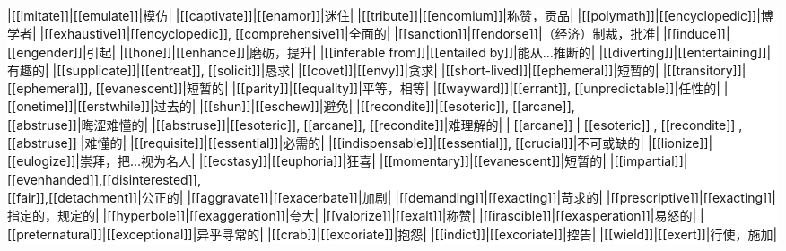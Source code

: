 |[[imitate]]|[[emulate]]|模仿|
|[[captivate]]|[[enamor]]|迷住|
|[[tribute]]|[[encomium]]|称赞，贡品|
|[[polymath]]|[[encyclopedic]]|博学者|
|[[exhaustive]]|[[encyclopedic]], [[comprehensive]]|全面的|
|[[sanction]]|[[endorse]]|（经济）制裁，批准|
|[[induce]]|[[engender]]|引起|
|[[hone]]|[[enhance]]|磨砺，提升|
|[[inferable from]]|[[entailed by]]|能从…推断的|
|[[diverting]]|[[entertaining]]|有趣的|
|[[supplicate]]|[[entreat]], [[solicit]]|恳求|
|[[covet]]|[[envy]]|贪求|
|[[short-lived]]|[[ephemeral]]|短暂的|
|[[transitory]]|[[ephemeral]], [[evanescent]]|短暂的|
|[[parity]]|[[equality]]|平等，相等|
|[[wayward]]|[[errant]], [[unpredictable]]|任性的|
|[[onetime]]|[[erstwhile]]|过去的|
|[[shun]]|[[eschew]]|避免|
|[[recondite]]|[[esoteric]], [[arcane]], <br>[[abstruse]]|晦涩难懂的|
|[[abstruse]]|[[esoteric]], [[arcane]], [[recondite]]|难理解的|
| [[arcane]] | [[esoteric]] , [[recondite]] , [[abstruse]] |难懂的|
|[[requisite]]|[[essential]]|必需的|
|[[indispensable]]|[[essential]], [[crucial]]|不可或缺的|
|[[lionize]]|[[eulogize]]|崇拜，把…视为名人|
|[[ecstasy]]|[[euphoria]]|狂喜|
|[[momentary]]|[[evanescent]]|短暂的|
|[[impartial]]|[[evenhanded]],[[disinterested]],<br>[[fair]],[[detachment]]|公正的|
|[[aggravate]]|[[exacerbate]]|加剧|
|[[demanding]]|[[exacting]]|苛求的|
|[[prescriptive]]|[[exacting]]|指定的，规定的|
|[[hyperbole]]|[[exaggeration]]|夸大|
|[[valorize]]|[[exalt]]|称赞|
|[[irascible]]|[[exasperation]]|易怒的|
|[[preternatural]]|[[exceptional]]|异乎寻常的|
|[[crab]]|[[excoriate]]|抱怨|
|[[indict]]|[[excoriate]]|控告|
|[[wield]]|[[exert]]|行使，施加|